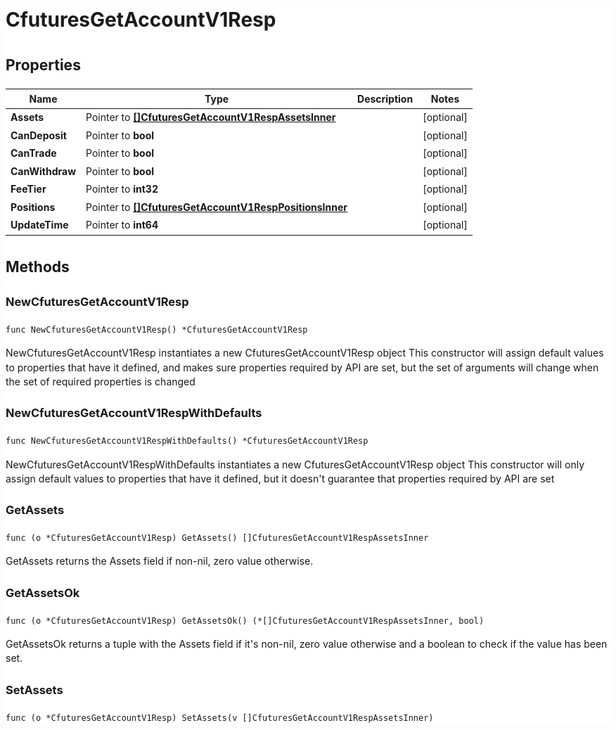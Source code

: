 # CfuturesGetAccountV1Resp

## Properties

Name | Type | Description | Notes
------------ | ------------- | ------------- | -------------
**Assets** | Pointer to [**[]CfuturesGetAccountV1RespAssetsInner**](CfuturesGetAccountV1RespAssetsInner.md) |  | [optional] 
**CanDeposit** | Pointer to **bool** |  | [optional] 
**CanTrade** | Pointer to **bool** |  | [optional] 
**CanWithdraw** | Pointer to **bool** |  | [optional] 
**FeeTier** | Pointer to **int32** |  | [optional] 
**Positions** | Pointer to [**[]CfuturesGetAccountV1RespPositionsInner**](CfuturesGetAccountV1RespPositionsInner.md) |  | [optional] 
**UpdateTime** | Pointer to **int64** |  | [optional] 

## Methods

### NewCfuturesGetAccountV1Resp

`func NewCfuturesGetAccountV1Resp() *CfuturesGetAccountV1Resp`

NewCfuturesGetAccountV1Resp instantiates a new CfuturesGetAccountV1Resp object
This constructor will assign default values to properties that have it defined,
and makes sure properties required by API are set, but the set of arguments
will change when the set of required properties is changed

### NewCfuturesGetAccountV1RespWithDefaults

`func NewCfuturesGetAccountV1RespWithDefaults() *CfuturesGetAccountV1Resp`

NewCfuturesGetAccountV1RespWithDefaults instantiates a new CfuturesGetAccountV1Resp object
This constructor will only assign default values to properties that have it defined,
but it doesn't guarantee that properties required by API are set

### GetAssets

`func (o *CfuturesGetAccountV1Resp) GetAssets() []CfuturesGetAccountV1RespAssetsInner`

GetAssets returns the Assets field if non-nil, zero value otherwise.

### GetAssetsOk

`func (o *CfuturesGetAccountV1Resp) GetAssetsOk() (*[]CfuturesGetAccountV1RespAssetsInner, bool)`

GetAssetsOk returns a tuple with the Assets field if it's non-nil, zero value otherwise
and a boolean to check if the value has been set.

### SetAssets

`func (o *CfuturesGetAccountV1Resp) SetAssets(v []CfuturesGetAccountV1RespAssetsInner)`
